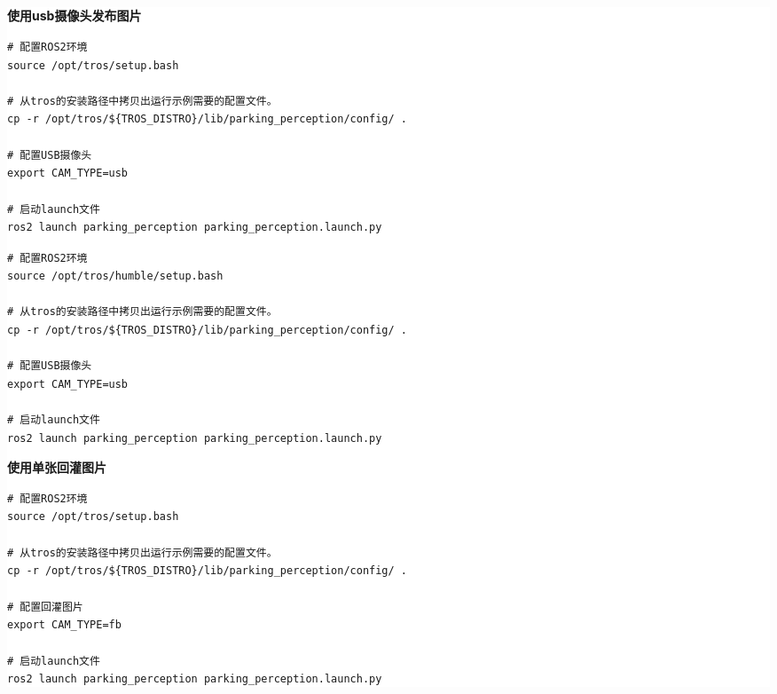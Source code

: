 </TabItem>

</Tabs>

**使用usb摄像头发布图片**

<Tabs groupId="tros-distro">
<TabItem value="foxy" label="Foxy">

```shell
# 配置ROS2环境
source /opt/tros/setup.bash

# 从tros的安装路径中拷贝出运行示例需要的配置文件。
cp -r /opt/tros/${TROS_DISTRO}/lib/parking_perception/config/ .

# 配置USB摄像头
export CAM_TYPE=usb

# 启动launch文件
ros2 launch parking_perception parking_perception.launch.py 
```

</TabItem>

<TabItem value="humble" label="Humble">

```shell
# 配置ROS2环境
source /opt/tros/humble/setup.bash

# 从tros的安装路径中拷贝出运行示例需要的配置文件。
cp -r /opt/tros/${TROS_DISTRO}/lib/parking_perception/config/ .

# 配置USB摄像头
export CAM_TYPE=usb

# 启动launch文件
ros2 launch parking_perception parking_perception.launch.py 
```

</TabItem>

</Tabs>

**使用单张回灌图片**

<Tabs groupId="tros-distro">
<TabItem value="foxy" label="Foxy">

```shell
# 配置ROS2环境
source /opt/tros/setup.bash

# 从tros的安装路径中拷贝出运行示例需要的配置文件。
cp -r /opt/tros/${TROS_DISTRO}/lib/parking_perception/config/ .

# 配置回灌图片
export CAM_TYPE=fb

# 启动launch文件
ros2 launch parking_perception parking_perception.launch.py 
```
